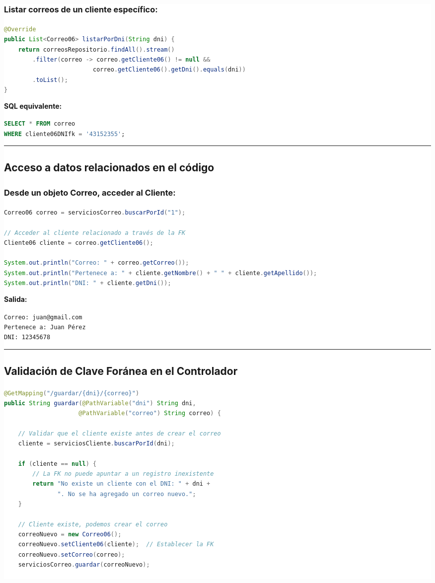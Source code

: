 ### Listar correos de un cliente específico:

```java
@Override
public List<Correo06> listarPorDni(String dni) {
    return correosRepositorio.findAll().stream()
        .filter(correo -> correo.getCliente06() != null && 
                         correo.getCliente06().getDni().equals(dni))
        .toList();
}
```

**SQL equivalente:**
```sql
SELECT * FROM correo 
WHERE cliente06DNIfk = '43152355';
```

---

## Acceso a datos relacionados en el código

### Desde un objeto Correo, acceder al Cliente:

```java
Correo06 correo = serviciosCorreo.buscarPorId("1");

// Acceder al cliente relacionado a través de la FK
Cliente06 cliente = correo.getCliente06();

System.out.println("Correo: " + correo.getCorreo());
System.out.println("Pertenece a: " + cliente.getNombre() + " " + cliente.getApellido());
System.out.println("DNI: " + cliente.getDni());
```

**Salida:**
```
Correo: juan@gmail.com
Pertenece a: Juan Pérez
DNI: 12345678
```

---

## Validación de Clave Foránea en el Controlador

```java
@GetMapping("/guardar/{dni}/{correo}")
public String guardar(@PathVariable("dni") String dni, 
                     @PathVariable("correo") String correo) {
    
    // Validar que el cliente existe antes de crear el correo
    cliente = serviciosCliente.buscarPorId(dni);
    
    if (cliente == null) {
        // La FK no puede apuntar a un registro inexistente
        return "No existe un cliente con el DNI: " + dni + 
               ". No se ha agregado un correo nuevo.";
    }
    
    // Cliente existe, podemos crear el correo
    correoNuevo = new Correo06();
    correoNuevo.setCliente06(cliente);  // Establecer la FK
    correoNuevo.setCorreo(correo);
    serviciosCorreo.guardar(correoNuevo);
    
```